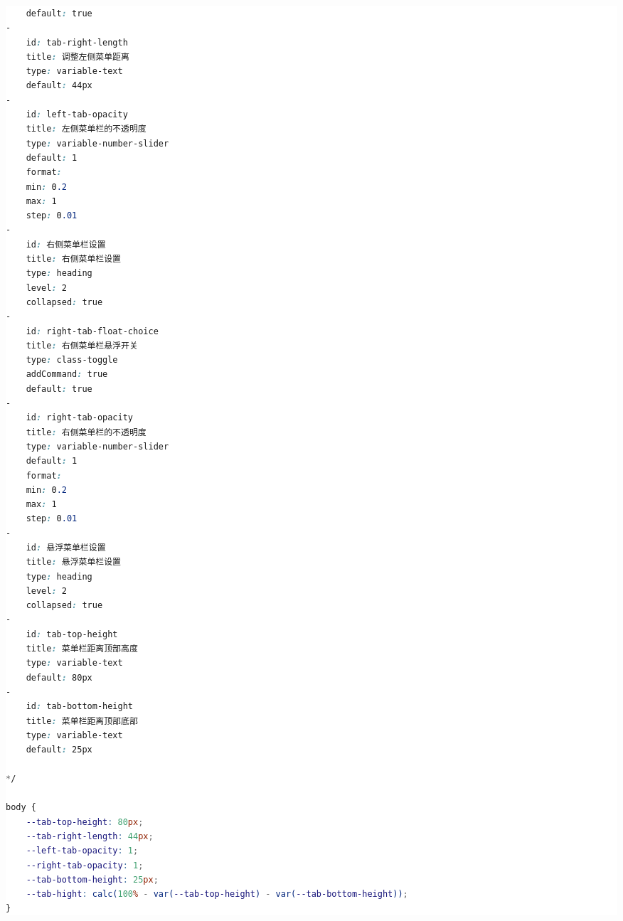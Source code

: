 ```css
	default: true
-
	id: tab-right-length
	title: 调整左侧菜单距离
	type: variable-text
	default: 44px
-
	id: left-tab-opacity
	title: 左侧菜单栏的不透明度
	type: variable-number-slider
	default: 1
	format: 
	min: 0.2
	max: 1
	step: 0.01
-
	id: 右侧菜单栏设置
	title: 右侧菜单栏设置
	type: heading
	level: 2
	collapsed: true
-
	id: right-tab-float-choice
	title: 右侧菜单栏悬浮开关
	type: class-toggle
	addCommand: true
	default: true
-
	id: right-tab-opacity
	title: 右侧菜单栏的不透明度
	type: variable-number-slider
	default: 1
	format: 
	min: 0.2
	max: 1
	step: 0.01
-
	id: 悬浮菜单栏设置
	title: 悬浮菜单栏设置
	type: heading
	level: 2
	collapsed: true
-
	id: tab-top-height
	title: 菜单栏距离顶部高度
	type: variable-text
	default: 80px
-
	id: tab-bottom-height
	title: 菜单栏距离顶部底部
	type: variable-text
	default: 25px

*/

body {
	--tab-top-height: 80px;
	--tab-right-length: 44px;
	--left-tab-opacity: 1;
	--right-tab-opacity: 1;
	--tab-bottom-height: 25px;
	--tab-hight: calc(100% - var(--tab-top-height) - var(--tab-bottom-height));
}
```